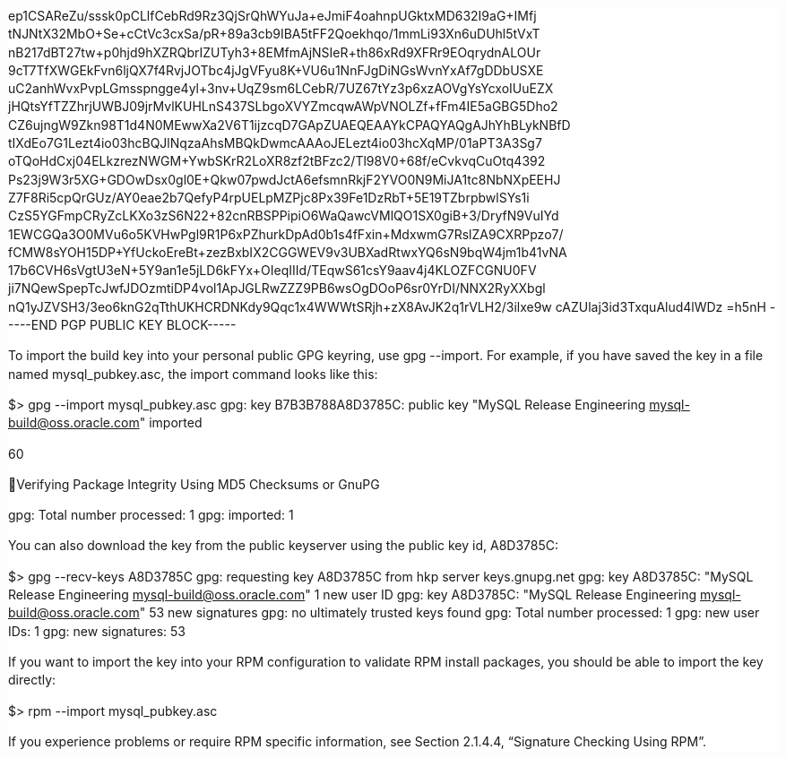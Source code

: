 ep1CSAReZu/sssk0pCLlfCebRd9Rz3QjSrQhWYuJa+eJmiF4oahnpUGktxMD632I9aG+IMfj
tNJNtX32MbO+Se+cCtVc3cxSa/pR+89a3cb9IBA5tFF2Qoekhqo/1mmLi93Xn6uDUhl5tVxT
nB217dBT27tw+p0hjd9hXZRQbrIZUTyh3+8EMfmAjNSIeR+th86xRd9XFRr9EOqrydnALOUr
9cT7TfXWGEkFvn6ljQX7f4RvjJOTbc4jJgVFyu8K+VU6u1NnFJgDiNGsWvnYxAf7gDDbUSXE
uC2anhWvxPvpLGmsspngge4yl+3nv+UqZ9sm6LCebR/7UZ67tYz3p6xzAOVgYsYcxoIUuEZX
jHQtsYfTZZhrjUWBJ09jrMvlKUHLnS437SLbgoXVYZmcqwAWpVNOLZf+fFm4IE5aGBG5Dho2
CZ6ujngW9Zkn98T1d4N0MEwwXa2V6T1ijzcqD7GApZUAEQEAAYkCPAQYAQgAJhYhBLykNBfD
tIXdEo7G1Lezt4io03hcBQJlNqzaAhsMBQkDwmcAAAoJELezt4io03hcXqMP/01aPT3A3Sg7
oTQoHdCxj04ELkzrezNWGM+YwbSKrR2LoXR8zf2tBFzc2/Tl98V0+68f/eCvkvqCuOtq4392
Ps23j9W3r5XG+GDOwDsx0gl0E+Qkw07pwdJctA6efsmnRkjF2YVO0N9MiJA1tc8NbNXpEEHJ
Z7F8Ri5cpQrGUz/AY0eae2b7QefyP4rpUELpMZPjc8Px39Fe1DzRbT+5E19TZbrpbwlSYs1i
CzS5YGFmpCRyZcLKXo3zS6N22+82cnRBSPPipiO6WaQawcVMlQO1SX0giB+3/DryfN9VuIYd
1EWCGQa3O0MVu6o5KVHwPgl9R1P6xPZhurkDpAd0b1s4fFxin+MdxwmG7RslZA9CXRPpzo7/
fCMW8sYOH15DP+YfUckoEreBt+zezBxbIX2CGGWEV9v3UBXadRtwxYQ6sN9bqW4jm1b41vNA
17b6CVH6sVgtU3eN+5Y9an1e5jLD6kFYx+OIeqIIId/TEqwS61csY9aav4j4KLOZFCGNU0FV
ji7NQewSpepTcJwfJDOzmtiDP4vol1ApJGLRwZZZ9PB6wsOgDOoP6sr0YrDI/NNX2RyXXbgl
nQ1yJZVSH3/3eo6knG2qTthUKHCRDNKdy9Qqc1x4WWWtSRjh+zX8AvJK2q1rVLH2/3ilxe9w
cAZUlaj3id3TxquAlud4lWDz
=h5nH
-----END PGP PUBLIC KEY BLOCK-----

To import the build key into your personal public GPG keyring, use gpg --import. For example, if
you have saved the key in a file named mysql_pubkey.asc, the import command looks like this:

$> gpg --import mysql_pubkey.asc
gpg: key B7B3B788A8D3785C: public key "MySQL Release Engineering
<mysql-build@oss.oracle.com>" imported

60

Verifying Package Integrity Using MD5 Checksums or GnuPG

gpg: Total number processed: 1
gpg:               imported: 1

You can also download the key from the public keyserver using the public key id, A8D3785C:

$> gpg --recv-keys A8D3785C
gpg: requesting key A8D3785C from hkp server keys.gnupg.net
gpg: key A8D3785C: "MySQL Release Engineering <mysql-build@oss.oracle.com>"
1 new user ID
gpg: key A8D3785C: "MySQL Release Engineering <mysql-build@oss.oracle.com>"
53 new signatures
gpg: no ultimately trusted keys found
gpg: Total number processed: 1
gpg:           new user IDs: 1
gpg:         new signatures: 53

If you want to import the key into your RPM configuration to validate RPM install packages, you should
be able to import the key directly:

$> rpm --import mysql_pubkey.asc

If you experience problems or require RPM specific information, see Section 2.1.4.4, “Signature
Checking Using RPM”.

